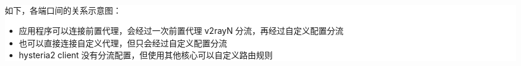 如下，各端口间的关系示意图：
- 应用程序可以连接前置代理，会经过一次前置代理 v2rayN 分流，再经过自定义配置分流
- 也可以直接连接自定义代理，但只会经过自定义配置分流
- hysteria2 client 没有分流配置，但使用其他核心可以自定义路由规则
